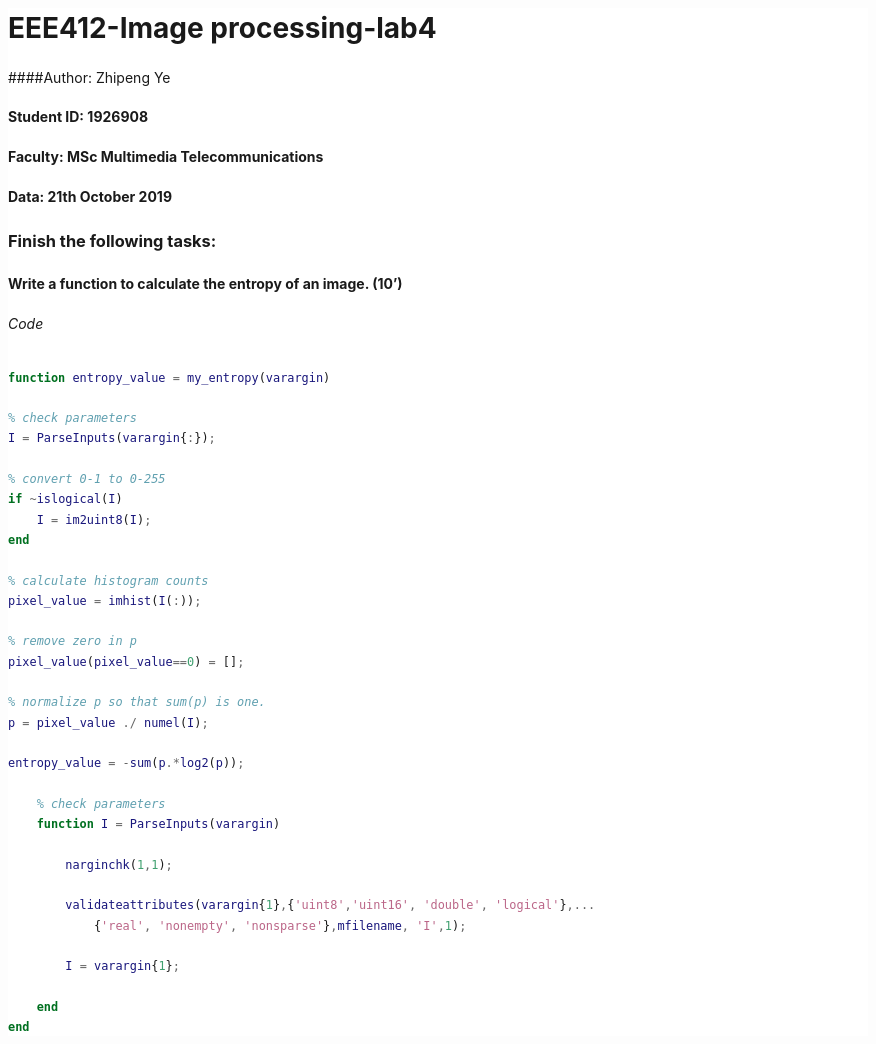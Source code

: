 # EEE412-Image processing-lab4

####Author: Zhipeng Ye

#### Student ID: 1926908

#### Faculty: MSc Multimedia Telecommunications

#### Data: 21th October 2019



### Finish the following tasks: 

#### Write a function to calculate the entropy of an image. (**10’**) 

###### Code

```matlab
function entropy_value = my_entropy(varargin)

% check parameters
I = ParseInputs(varargin{:});

% convert 0-1 to 0-255
if ~islogical(I)
    I = im2uint8(I);
end

% calculate histogram counts
pixel_value = imhist(I(:));

% remove zero in p
pixel_value(pixel_value==0) = [];

% normalize p so that sum(p) is one.
p = pixel_value ./ numel(I);

entropy_value = -sum(p.*log2(p));

    % check parameters
    function I = ParseInputs(varargin)
        
        narginchk(1,1);
        
        validateattributes(varargin{1},{'uint8','uint16', 'double', 'logical'},...
            {'real', 'nonempty', 'nonsparse'},mfilename, 'I',1);
        
        I = varargin{1};
        
    end
end
```
